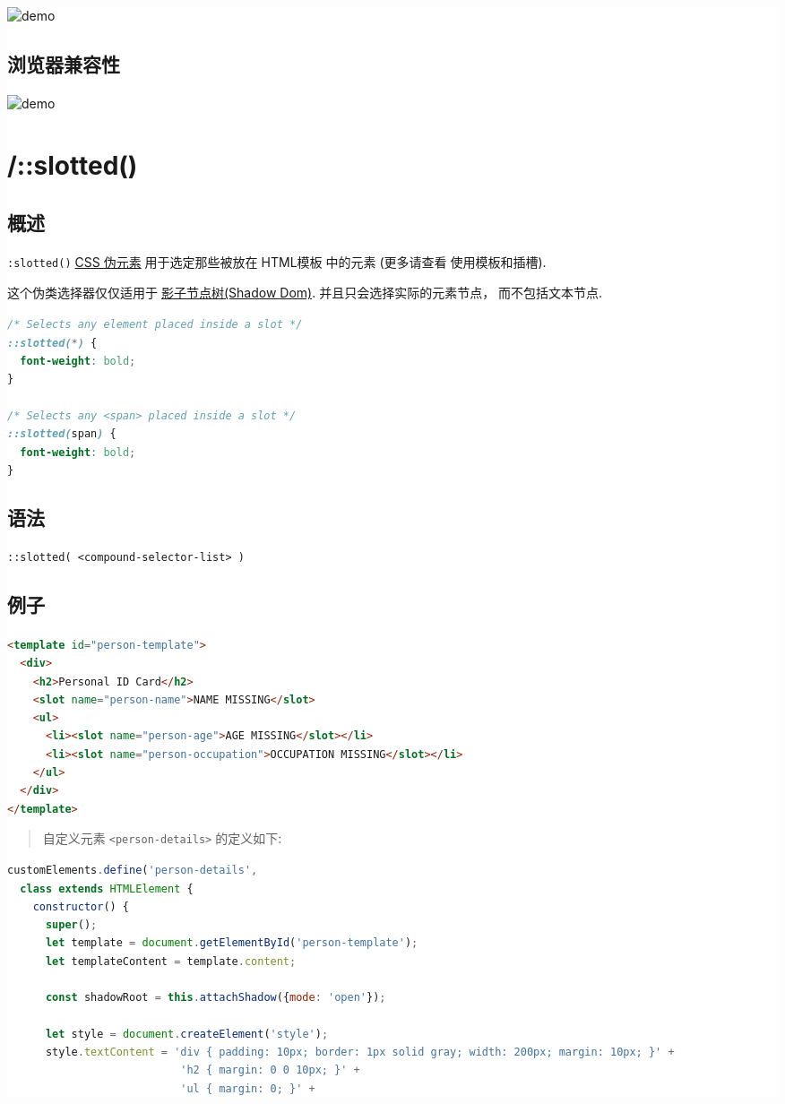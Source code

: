 <img :src="$withBase('/assets/mozillaCss/1617783858(1).jpg')" alt="demo" />

## 浏览器兼容性

<img :src="$withBase('/assets/mozillaCss/1617783892(1).jpg')" alt="demo" />

# /::slotted()

## 概述

`:slotted()` <u>CSS 伪元素</u> 用于选定那些被放在 HTML模板 中的元素 (更多请查看 使用模板和插槽).

这个伪类选择器仅仅适用于 <u>影子节点树(Shadow Dom)</u>. 并且只会选择实际的元素节点， 而不包括文本节点.

```css
/* Selects any element placed inside a slot */
::slotted(*) {
  font-weight: bold;
}

/* Selects any <span> placed inside a slot */
::slotted(span) {
  font-weight: bold;
}
```

## 语法

```
::slotted( <compound-selector-list> )
```

## 例子

```html
<template id="person-template">
  <div>
    <h2>Personal ID Card</h2>
    <slot name="person-name">NAME MISSING</slot>
    <ul>
      <li><slot name="person-age">AGE MISSING</slot></li>
      <li><slot name="person-occupation">OCCUPATION MISSING</slot></li>
    </ul>
  </div>
</template>
```

> 自定义元素 `<person-details>` 的定义如下:

```javascript
customElements.define('person-details',
  class extends HTMLElement {
    constructor() {
      super();
      let template = document.getElementById('person-template');
      let templateContent = template.content;

      const shadowRoot = this.attachShadow({mode: 'open'});

      let style = document.createElement('style');
      style.textContent = 'div { padding: 10px; border: 1px solid gray; width: 200px; margin: 10px; }' +
                           'h2 { margin: 0 0 10px; }' +
                           'ul { margin: 0; }' +
```